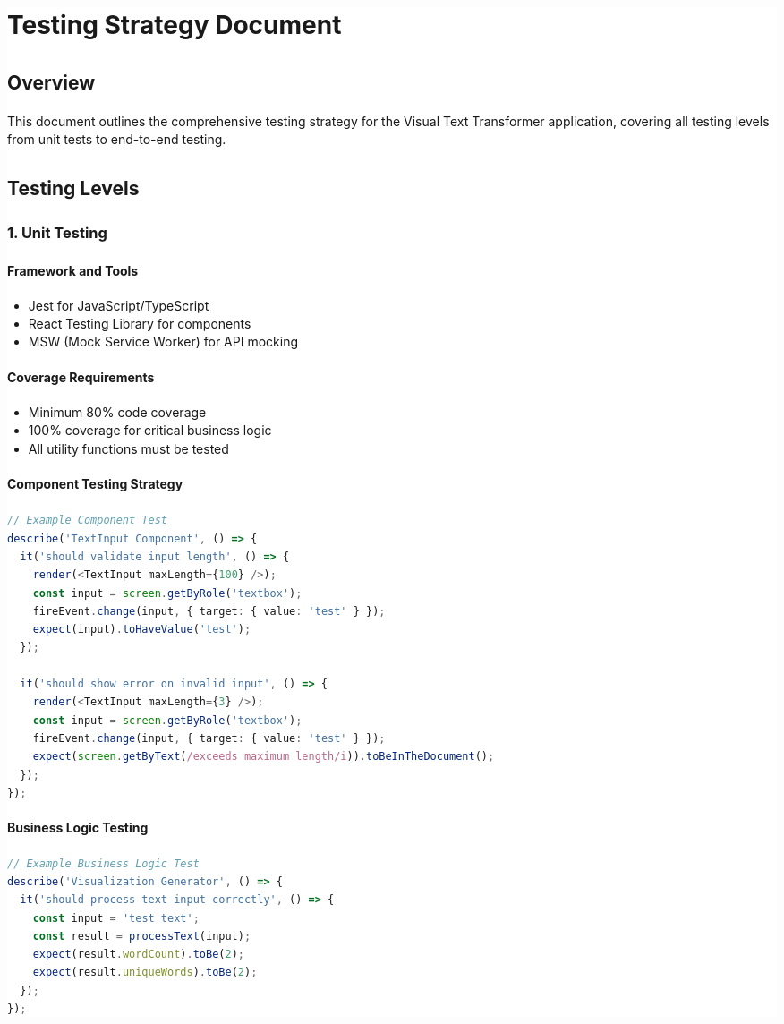 # Testing Strategy Document

## Overview

This document outlines the comprehensive testing strategy for the Visual Text Transformer application, covering all testing levels from unit tests to end-to-end testing.

## Testing Levels

### 1. Unit Testing

#### Framework and Tools

- Jest for JavaScript/TypeScript
- React Testing Library for components
- MSW (Mock Service Worker) for API mocking

#### Coverage Requirements

- Minimum 80% code coverage
- 100% coverage for critical business logic
- All utility functions must be tested

#### Component Testing Strategy

```typescript
// Example Component Test
describe('TextInput Component', () => {
  it('should validate input length', () => {
    render(<TextInput maxLength={100} />);
    const input = screen.getByRole('textbox');
    fireEvent.change(input, { target: { value: 'test' } });
    expect(input).toHaveValue('test');
  });

  it('should show error on invalid input', () => {
    render(<TextInput maxLength={3} />);
    const input = screen.getByRole('textbox');
    fireEvent.change(input, { target: { value: 'test' } });
    expect(screen.getByText(/exceeds maximum length/i)).toBeInTheDocument();
  });
});
```

#### Business Logic Testing

```typescript
// Example Business Logic Test
describe('Visualization Generator', () => {
  it('should process text input correctly', () => {
    const input = 'test text';
    const result = processText(input);
    expect(result.wordCount).toBe(2);
    expect(result.uniqueWords).toBe(2);
  });
});
```

